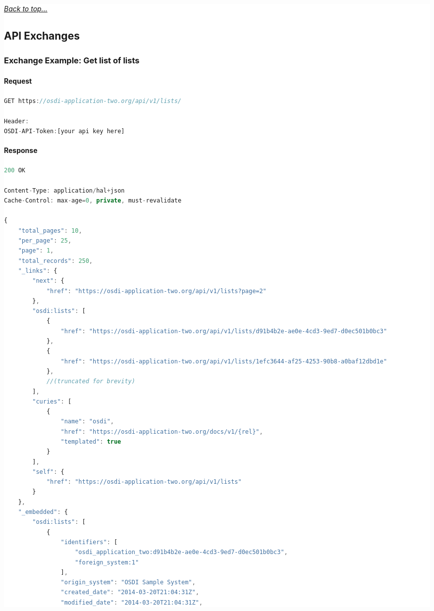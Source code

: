 _[Back to top...](#)_

## API Exchanges

### Exchange Example: Get list of lists

#### Request

```javascript
GET https://osdi-application-two.org/api/v1/lists/

Header:
OSDI-API-Token:[your api key here]
```

#### Response

```javascript
200 OK

Content-Type: application/hal+json
Cache-Control: max-age=0, private, must-revalidate

{
    "total_pages": 10,
    "per_page": 25,
    "page": 1,
    "total_records": 250,
    "_links": {
        "next": {
            "href": "https://osdi-application-two.org/api/v1/lists?page=2"
        },
        "osdi:lists": [
            {
                "href": "https://osdi-application-two.org/api/v1/lists/d91b4b2e-ae0e-4cd3-9ed7-d0ec501b0bc3"
            },
            {
                "href": "https://osdi-application-two.org/api/v1/lists/1efc3644-af25-4253-90b8-a0baf12dbd1e"
            },
            //(truncated for brevity)
        ],
        "curies": [
            {
                "name": "osdi",
                "href": "https://osdi-application-two.org/docs/v1/{rel}",
                "templated": true
            }
        ],
        "self": {
            "href": "https://osdi-application-two.org/api/v1/lists"
        }
    },
    "_embedded": {
        "osdi:lists": [
            {
                "identifiers": [
                    "osdi_application_two:d91b4b2e-ae0e-4cd3-9ed7-d0ec501b0bc3",
                    "foreign_system:1"
                ],
                "origin_system": "OSDI Sample System",
                "created_date": "2014-03-20T21:04:31Z",
                "modified_date": "2014-03-20T21:04:31Z",
```